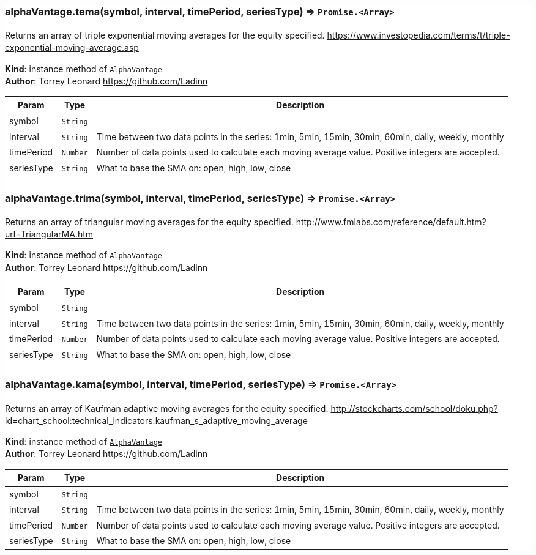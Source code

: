 ### alphaVantage.tema(symbol, interval, timePeriod, seriesType) ⇒ <code>Promise.&lt;Array&gt;</code>
Returns an array of triple exponential moving averages for the equity specified.
https://www.investopedia.com/terms/t/triple-exponential-moving-average.asp

**Kind**: instance method of [<code>AlphaVantage</code>](#AlphaVantage)  
**Author**: Torrey Leonard <https://github.com/Ladinn>  

| Param | Type | Description |
| --- | --- | --- |
| symbol | <code>String</code> |  |
| interval | <code>String</code> | Time between two data points in the series: 1min, 5min, 15min, 30min, 60min, daily, weekly, monthly |
| timePeriod | <code>Number</code> | Number of data points used to calculate each moving average value. Positive integers are accepted. |
| seriesType | <code>String</code> | What to base the SMA on: open, high, low, close |

<a name="AlphaVantage+trima"></a>

### alphaVantage.trima(symbol, interval, timePeriod, seriesType) ⇒ <code>Promise.&lt;Array&gt;</code>
Returns an array of triangular moving averages for the equity specified.
http://www.fmlabs.com/reference/default.htm?url=TriangularMA.htm

**Kind**: instance method of [<code>AlphaVantage</code>](#AlphaVantage)  
**Author**: Torrey Leonard <https://github.com/Ladinn>  

| Param | Type | Description |
| --- | --- | --- |
| symbol | <code>String</code> |  |
| interval | <code>String</code> | Time between two data points in the series: 1min, 5min, 15min, 30min, 60min, daily, weekly, monthly |
| timePeriod | <code>Number</code> | Number of data points used to calculate each moving average value. Positive integers are accepted. |
| seriesType | <code>String</code> | What to base the SMA on: open, high, low, close |

<a name="AlphaVantage+kama"></a>

### alphaVantage.kama(symbol, interval, timePeriod, seriesType) ⇒ <code>Promise.&lt;Array&gt;</code>
Returns an array of Kaufman adaptive moving averages for the equity specified.
http://stockcharts.com/school/doku.php?id=chart_school:technical_indicators:kaufman_s_adaptive_moving_average

**Kind**: instance method of [<code>AlphaVantage</code>](#AlphaVantage)  
**Author**: Torrey Leonard <https://github.com/Ladinn>  

| Param | Type | Description |
| --- | --- | --- |
| symbol | <code>String</code> |  |
| interval | <code>String</code> | Time between two data points in the series: 1min, 5min, 15min, 30min, 60min, daily, weekly, monthly |
| timePeriod | <code>Number</code> | Number of data points used to calculate each moving average value. Positive integers are accepted. |
| seriesType | <code>String</code> | What to base the SMA on: open, high, low, close |
